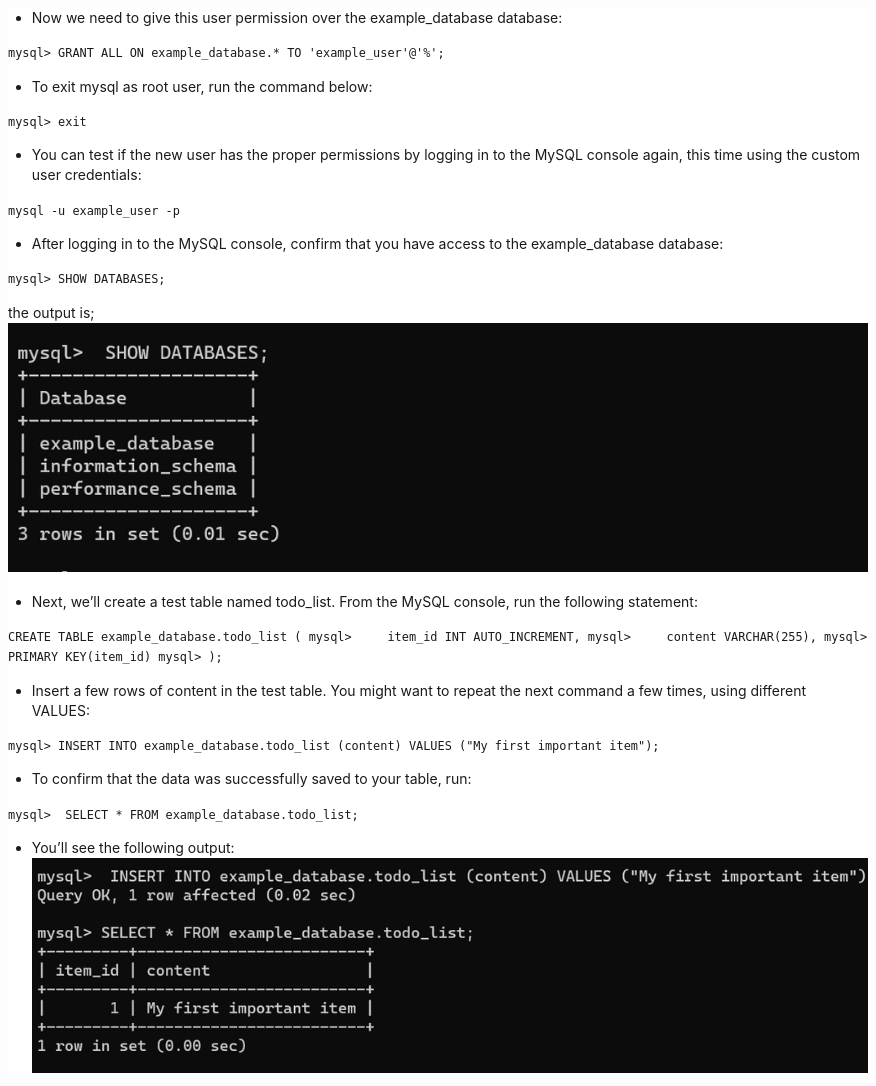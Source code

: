 - Now we need to give this user permission over the example_database database:

`mysql> GRANT ALL ON example_database.* TO 'example_user'@'%';`

- To exit mysql as root user, run the command below:

`mysql> exit`

- You can test if the new user has the proper permissions by logging in to the MySQL console again, this time using the custom user credentials:

`mysql -u example_user -p`

- After logging in to the MySQL console, confirm that you have access to the example_database database:

`mysql> SHOW DATABASES;`

the output is;
![sql_database](./images/sql_showdatabase.png)

- Next, we’ll create a test table named todo_list. From the MySQL console, run the following statement:

`CREATE TABLE example_database.todo_list (
mysql>     item_id INT AUTO_INCREMENT,
mysql>     content VARCHAR(255),
mysql>     PRIMARY KEY(item_id)
mysql> );`

- Insert a few rows of content in the test table. You might want to repeat the next command a few times, using different VALUES:

`mysql> INSERT INTO example_database.todo_list (content) VALUES ("My first important item");`

- To confirm that the data was successfully saved to your table, run:

`mysql>  SELECT * FROM example_database.todo_list;`

- You’ll see the following output:
![sql_table](./images/mysql_table.png)
